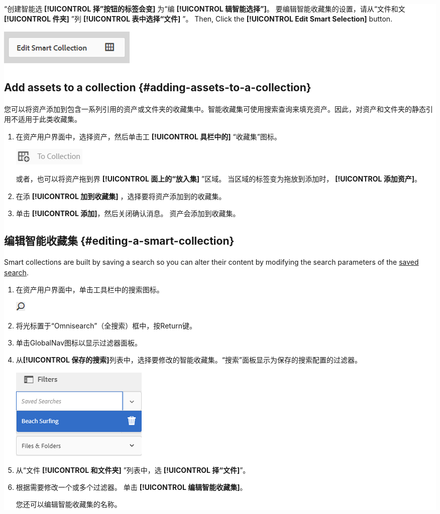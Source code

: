    “创建智能选 **[!UICONTROL 择”按钮的标签会变]** 为“编 **[!UICONTROL 辑智能选择”]**。 要编辑智能收藏集的设置，请从“文件和文 **[!UICONTROL 件夹]** ”列 **[!UICONTROL 表中选择“文件]** ”。 Then, Click the **[!UICONTROL Edit Smart Selection]** button.

   ![chlimage_1-7](assets/chlimage_1-112.png)

## Add assets to a collection {#adding-assets-to-a-collection}

您可以将资产添加到包含一系列引用的资产或文件夹的收藏集中。智能收藏集可使用搜索查询来填充资产。因此，对资产和文件夹的静态引用不适用于此类收藏集。

1. 在资产用户界面中，选择资产，然后单击工 **[!UICONTROL 具栏中的]** “收藏集”图标。

   ![chlimage_1-8](assets/chlimage_1-113.png)

   或者，也可以将资产拖到界 **[!UICONTROL 面上的“放入集]** ”区域。 当区域的标签变为拖放到添加时， **[!UICONTROL 添加资产]**。

1. 在添 **[!UICONTROL 加到收藏集]** ，选择要将资产添加到的收藏集。

1. 单击 **[!UICONTROL 添加]**，然后关闭确认消息。 资产会添加到收藏集。

## 编辑智能收藏集 {#editing-a-smart-collection}

Smart collections are built by saving a search so you can alter their content by modifying the search parameters of the [saved search](#saved-searches).

1. 在资产用户界面中，单击工具栏中的搜索图标。

   ![chlimage_1-9](assets/chlimage_1-110.png)

1. 将光标置于“Omnisearch”（全搜索）框中，按Return键。
1. 单击GlobalNav图标以显示过滤器面板。
1. 从&#x200B;**[!UICONTROL 保存的搜索]**&#x200B;列表中，选择要修改的智能收藏集。“搜索”面板显示为保存的搜索配置的过滤器。

   ![select_smart_collection](assets/select_smart_collection.png)

1. 从“文件 **[!UICONTROL 和文件夹]** ”列表中，选 **[!UICONTROL 择“文件]**”。
1. 根据需要修改一个或多个过滤器。 单击 **[!UICONTROL 编辑智能收藏集]**。

   您还可以编辑智能收藏集的名称。
